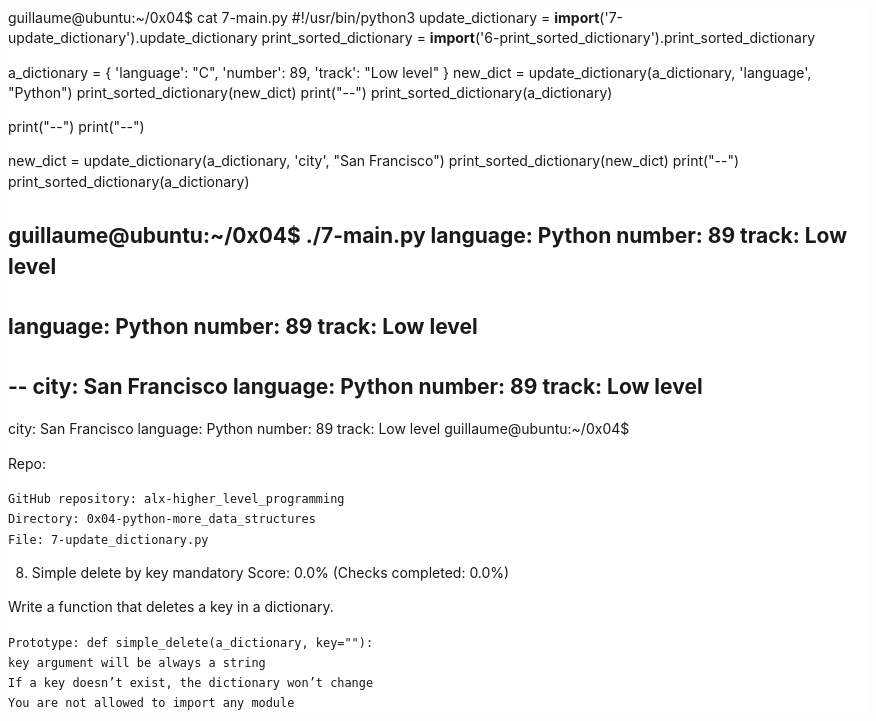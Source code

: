 guillaume@ubuntu:~/0x04$ cat 7-main.py
#!/usr/bin/python3
update_dictionary = __import__('7-update_dictionary').update_dictionary
print_sorted_dictionary = __import__('6-print_sorted_dictionary').print_sorted_dictionary

a_dictionary = { 'language': "C", 'number': 89, 'track': "Low level" }
new_dict = update_dictionary(a_dictionary, 'language', "Python")
print_sorted_dictionary(new_dict)
print("--")
print_sorted_dictionary(a_dictionary)

print("--")
print("--")

new_dict = update_dictionary(a_dictionary, 'city', "San Francisco")
print_sorted_dictionary(new_dict)
print("--")
print_sorted_dictionary(a_dictionary)

guillaume@ubuntu:~/0x04$ ./7-main.py
language: Python
number: 89
track: Low level
--
language: Python
number: 89
track: Low level
--
--
city: San Francisco
language: Python
number: 89
track: Low level
--
city: San Francisco
language: Python
number: 89
track: Low level
guillaume@ubuntu:~/0x04$ 

Repo:

    GitHub repository: alx-higher_level_programming
    Directory: 0x04-python-more_data_structures
    File: 7-update_dictionary.py

8. Simple delete by key
mandatory
Score: 0.0% (Checks completed: 0.0%)

Write a function that deletes a key in a dictionary.

    Prototype: def simple_delete(a_dictionary, key=""):
    key argument will be always a string
    If a key doesn’t exist, the dictionary won’t change
    You are not allowed to import any module
